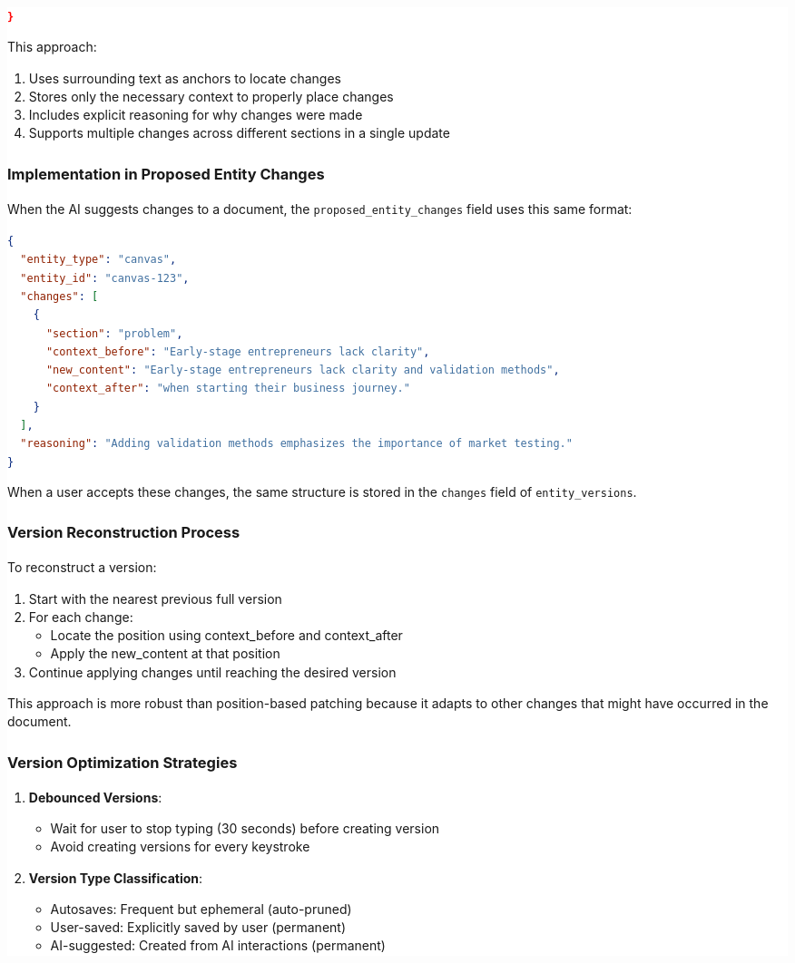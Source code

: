 ```json
}
```

This approach:
1. Uses surrounding text as anchors to locate changes
2. Stores only the necessary context to properly place changes
3. Includes explicit reasoning for why changes were made
4. Supports multiple changes across different sections in a single update

### Implementation in Proposed Entity Changes

When the AI suggests changes to a document, the `proposed_entity_changes` field uses this same format:

```json
{
  "entity_type": "canvas",
  "entity_id": "canvas-123",
  "changes": [
    {
      "section": "problem",
      "context_before": "Early-stage entrepreneurs lack clarity",
      "new_content": "Early-stage entrepreneurs lack clarity and validation methods",
      "context_after": "when starting their business journey."
    }
  ],
  "reasoning": "Adding validation methods emphasizes the importance of market testing."
}
```

When a user accepts these changes, the same structure is stored in the `changes` field of `entity_versions`.

### Version Reconstruction Process

To reconstruct a version:

1. Start with the nearest previous full version
2. For each change:
   - Locate the position using context_before and context_after
   - Apply the new_content at that position
3. Continue applying changes until reaching the desired version

This approach is more robust than position-based patching because it adapts to other changes that might have occurred in the document.

### Version Optimization Strategies

1. **Debounced Versions**:
   - Wait for user to stop typing (30 seconds) before creating version
   - Avoid creating versions for every keystroke

2. **Version Type Classification**:
   - Autosaves: Frequent but ephemeral (auto-pruned)
   - User-saved: Explicitly saved by user (permanent)
   - AI-suggested: Created from AI interactions (permanent)
